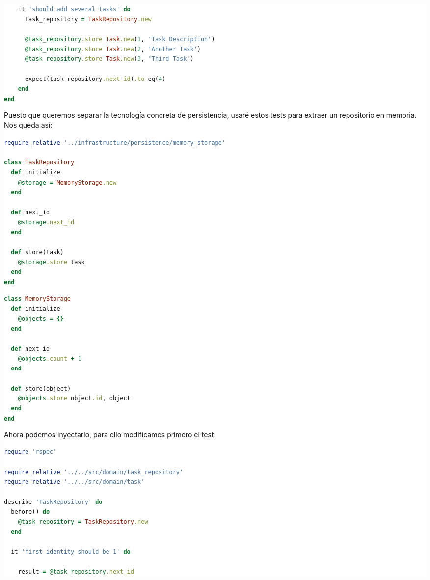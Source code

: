 ```ruby
    it 'should add several tasks' do
      task_repository = TaskRepository.new

      @task_repository.store Task.new(1, 'Task Description')
      @task_repository.store Task.new(2, 'Another Task')
      @task_repository.store Task.new(3, 'Third Task')

      expect(task_repository.next_id).to eq(4)
    end
end
```

Puesto que queremos separar la tecnología concreta de persistencia, usaré estos tests para extraer un repositorio en memoria. Nos queda así:

```ruby
require_relative '../infrastructure/persistence/memory_storage'

class TaskRepository
  def initialize
    @storage = MemoryStorage.new
  end

  def next_id
    @storage.next_id
  end

  def store(task)
    @storage.store task
  end
end
```

```ruby
class MemoryStorage
  def initialize
    @objects = {}
  end

  def next_id
    @objects.count + 1
  end

  def store(object)
    @objects.store object.id, object
  end
end
```

Ahora podemos inyectarlo, para ello modificamos primero el test:

```ruby
require 'rspec'

require_relative '../../src/domain/task_repository'
require_relative '../../src/domain/task'

describe 'TaskRepository' do
  before() do
    @task_repository = TaskRepository.new
  end

  it 'first identity should be 1' do

    result = @task_repository.next_id

```